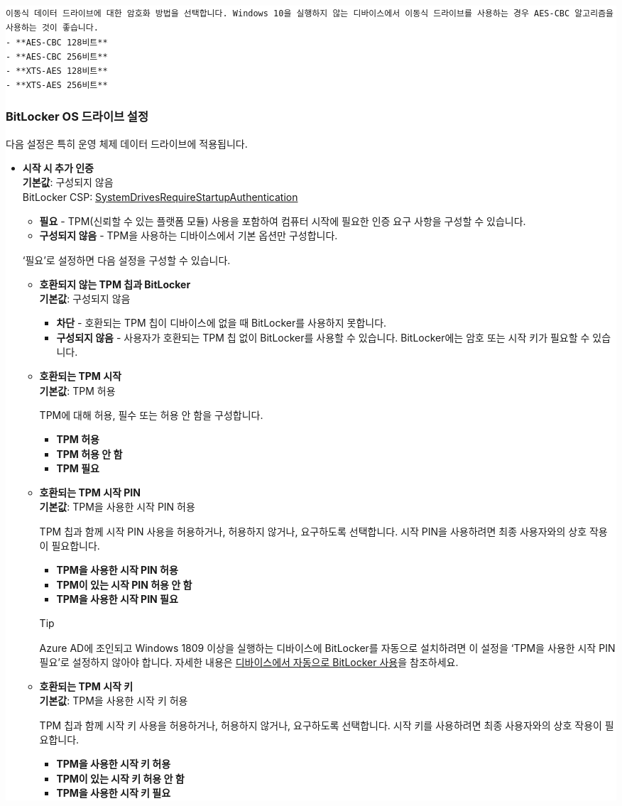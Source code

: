     이동식 데이터 드라이브에 대한 암호화 방법을 선택합니다. Windows 10을 실행하지 않는 디바이스에서 이동식 드라이브를 사용하는 경우 AES-CBC 알고리즘을 사용하는 것이 좋습니다.  
    - **AES-CBC 128비트**  
    - **AES-CBC 256비트**  
    - **XTS-AES 128비트**  
    - **XTS-AES 256비트**  

### <a name="bitlocker-os-drive-settings"></a>BitLocker OS 드라이브 설정  

다음 설정은 특히 운영 체제 데이터 드라이브에 적용됩니다.  

- **시작 시 추가 인증**  
  **기본값**: 구성되지 않음  
  BitLocker CSP: [SystemDrivesRequireStartupAuthentication](https://go.microsoft.com/fwlink/?linkid=872527)  

  - **필요** - TPM(신뢰할 수 있는 플랫폼 모듈) 사용을 포함하여 컴퓨터 시작에 필요한 인증 요구 사항을 구성할 수 있습니다.  
  - **구성되지 않음** - TPM을 사용하는 디바이스에서 기본 옵션만 구성합니다.  

  ‘필요’로 설정하면 다음 설정을 구성할 수 있습니다.   

  - **호환되지 않는 TPM 칩과 BitLocker**  
    **기본값**: 구성되지 않음  

    - **차단** - 호환되는 TPM 칩이 디바이스에 없을 때 BitLocker를 사용하지 못합니다.  
    - **구성되지 않음** - 사용자가 호환되는 TPM 칩 없이 BitLocker를 사용할 수 있습니다. BitLocker에는 암호 또는 시작 키가 필요할 수 있습니다.  

  - **호환되는 TPM 시작**  
    **기본값**: TPM 허용  

    TPM에 대해 허용, 필수 또는 허용 안 함을 구성합니다.  

    - **TPM 허용**  
    - **TPM 허용 안 함**  
    - **TPM 필요**  

  - **호환되는 TPM 시작 PIN**  
    **기본값**: TPM을 사용한 시작 PIN 허용  

    TPM 칩과 함께 시작 PIN 사용을 허용하거나, 허용하지 않거나, 요구하도록 선택합니다. 시작 PIN을 사용하려면 최종 사용자와의 상호 작용이 필요합니다.  

    - **TPM을 사용한 시작 PIN 허용**  
    - **TPM이 있는 시작 PIN 허용 안 함**  
    - **TPM을 사용한 시작 PIN 필요**

    > [!TIP]
    > Azure AD에 조인되고 Windows 1809 이상을 실행하는 디바이스에 BitLocker를 자동으로 설치하려면 이 설정을 ‘TPM을 사용한 시작 PIN 필요’로 설정하지 않아야 합니다.  자세한 내용은 [디바이스에서 자동으로 BitLocker 사용](../protect/encrypt-devices.md#silently-enable-bitlocker-on-devices)을 참조하세요.

  - **호환되는 TPM 시작 키**  
    **기본값**: TPM을 사용한 시작 키 허용  

    TPM 칩과 함께 시작 키 사용을 허용하거나, 허용하지 않거나, 요구하도록 선택합니다. 시작 키를 사용하려면 최종 사용자와의 상호 작용이 필요합니다.  

    - **TPM을 사용한 시작 키 허용**  
    - **TPM이 있는 시작 키 허용 안 함**  
    - **TPM을 사용한 시작 키 필요**  
